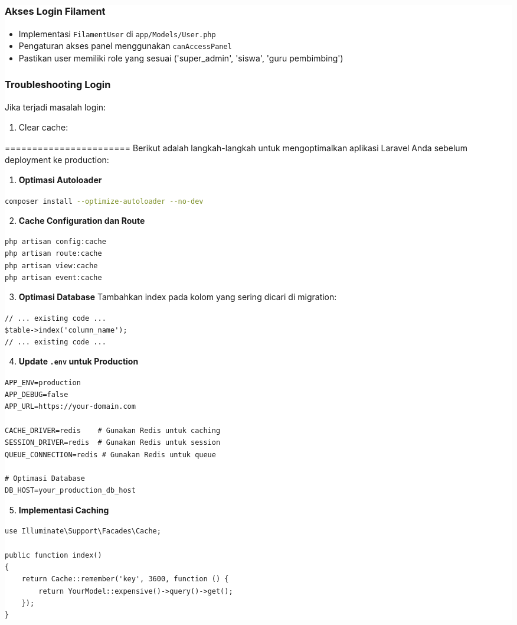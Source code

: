 ### Akses Login Filament
- Implementasi `FilamentUser` di `app/Models/User.php`
- Pengaturan akses panel menggunakan `canAccessPanel`
- Pastikan user memiliki role yang sesuai ('super_admin', 'siswa', 'guru pembimbing')

### Troubleshooting Login
Jika terjadi masalah login:
1. Clear cache:

=======================
Berikut adalah langkah-langkah untuk mengoptimalkan aplikasi Laravel Anda sebelum deployment ke production:

1. **Optimasi Autoloader**
```bash
composer install --optimize-autoloader --no-dev
```

2. **Cache Configuration dan Route**
```bash
php artisan config:cache
php artisan route:cache
php artisan view:cache
php artisan event:cache
```

3. **Optimasi Database**
Tambahkan index pada kolom yang sering dicari di migration:
```php:database/migrations/example_migration.php
// ... existing code ...
$table->index('column_name');
// ... existing code ...
```

4. **Update `.env` untuk Production**
```env:.env
APP_ENV=production
APP_DEBUG=false
APP_URL=https://your-domain.com

CACHE_DRIVER=redis    # Gunakan Redis untuk caching
SESSION_DRIVER=redis  # Gunakan Redis untuk session
QUEUE_CONNECTION=redis # Gunakan Redis untuk queue

# Optimasi Database
DB_HOST=your_production_db_host
```

5. **Implementasi Caching**
```php:app/Http/Controllers/ExampleController.php
use Illuminate\Support\Facades\Cache;

public function index()
{
    return Cache::remember('key', 3600, function () {
        return YourModel::expensive()->query()->get();
    });
}
```
